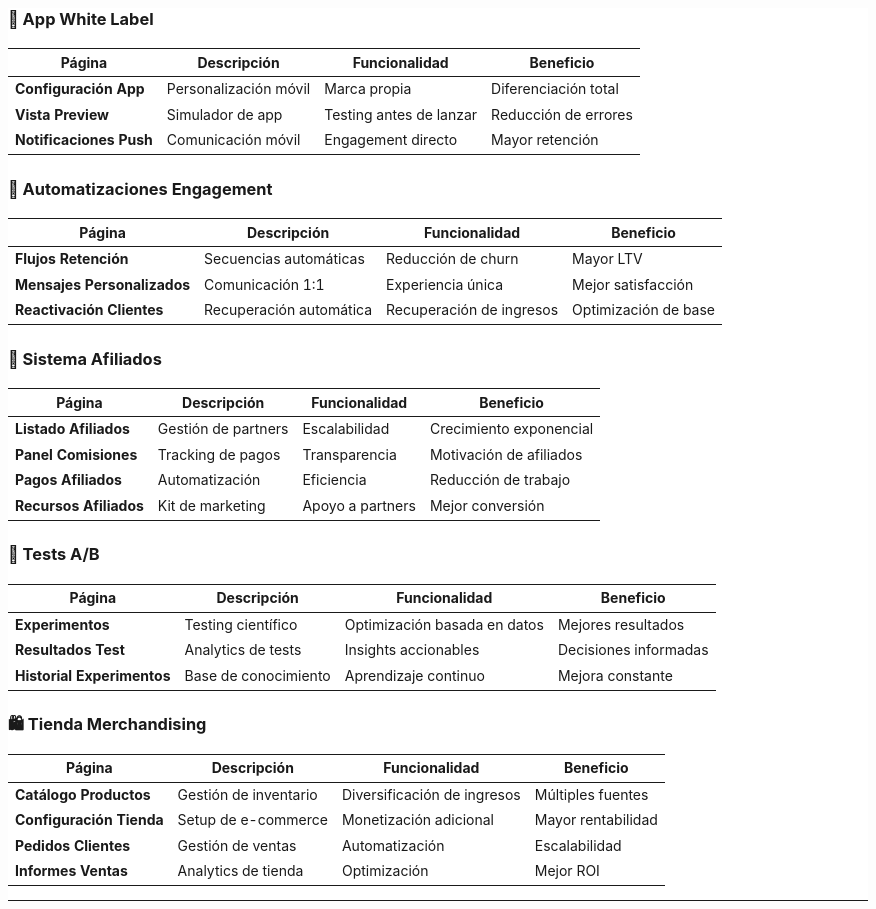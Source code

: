 ### 📱 App White Label
| Página | Descripción | Funcionalidad | Beneficio |
|--------|-------------|---------------|----------|
| **Configuración App** | Personalización móvil | Marca propia | Diferenciación total |
| **Vista Preview** | Simulador de app | Testing antes de lanzar | Reducción de errores |
| **Notificaciones Push** | Comunicación móvil | Engagement directo | Mayor retención |

### 🤖 Automatizaciones Engagement
| Página | Descripción | Funcionalidad | Beneficio |
|--------|-------------|---------------|----------|
| **Flujos Retención** | Secuencias automáticas | Reducción de churn | Mayor LTV |
| **Mensajes Personalizados** | Comunicación 1:1 | Experiencia única | Mejor satisfacción |
| **Reactivación Clientes** | Recuperación automática | Recuperación de ingresos | Optimización de base |

### 👥 Sistema Afiliados
| Página | Descripción | Funcionalidad | Beneficio |
|--------|-------------|---------------|----------|
| **Listado Afiliados** | Gestión de partners | Escalabilidad | Crecimiento exponencial |
| **Panel Comisiones** | Tracking de pagos | Transparencia | Motivación de afiliados |
| **Pagos Afiliados** | Automatización | Eficiencia | Reducción de trabajo |
| **Recursos Afiliados** | Kit de marketing | Apoyo a partners | Mejor conversión |

### 🧪 Tests A/B
| Página | Descripción | Funcionalidad | Beneficio |
|--------|-------------|---------------|----------|
| **Experimentos** | Testing científico | Optimización basada en datos | Mejores resultados |
| **Resultados Test** | Analytics de tests | Insights accionables | Decisiones informadas |
| **Historial Experimentos** | Base de conocimiento | Aprendizaje continuo | Mejora constante |

### 🛍️ Tienda Merchandising
| Página | Descripción | Funcionalidad | Beneficio |
|--------|-------------|---------------|----------|
| **Catálogo Productos** | Gestión de inventario | Diversificación de ingresos | Múltiples fuentes |
| **Configuración Tienda** | Setup de e-commerce | Monetización adicional | Mayor rentabilidad |
| **Pedidos Clientes** | Gestión de ventas | Automatización | Escalabilidad |
| **Informes Ventas** | Analytics de tienda | Optimización | Mejor ROI |

---
